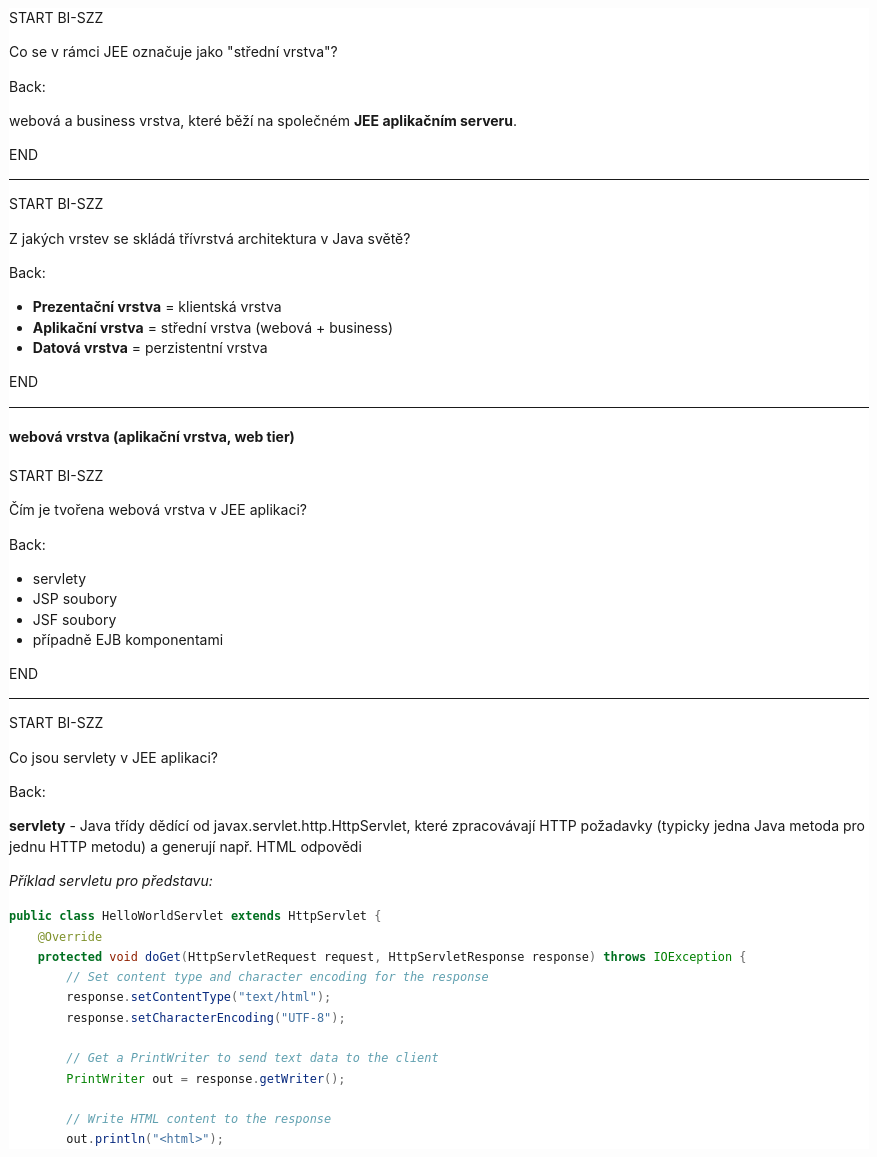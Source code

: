 
START
BI-SZZ

Co se v rámci JEE označuje jako "střední vrstva"? 

Back:

webová a business vrstva, které běží na společném **JEE aplikačním serveru**.

END

---


START
BI-SZZ

Z jakých vrstev se skládá třívrstvá architektura v Java světě?

Back:

- **Prezentační vrstva** = klientská vrstva
- **Aplikační vrstva** = střední vrstva (webová + business)
- **Datová vrstva** = perzistentní vrstva

END

---

#### webová vrstva (aplikační vrstva, web tier)


START
BI-SZZ

Čím je tvořena webová vrstva v JEE aplikaci?

Back:

- servlety
- JSP soubory
- JSF soubory
- případně EJB komponentami

END

---


START
BI-SZZ

Co jsou servlety v JEE aplikaci?

Back:

**servlety** - Java třídy dědící od javax.servlet.http.HttpServlet, které zpracovávají HTTP požadavky (typicky jedna Java metoda pro jednu HTTP metodu) a generují např. HTML odpovědi

_Příklad servletu pro představu:_
```java
public class HelloWorldServlet extends HttpServlet {
    @Override
    protected void doGet(HttpServletRequest request, HttpServletResponse response) throws IOException {
        // Set content type and character encoding for the response
        response.setContentType("text/html");
        response.setCharacterEncoding("UTF-8");
        
        // Get a PrintWriter to send text data to the client
        PrintWriter out = response.getWriter();
        
        // Write HTML content to the response
        out.println("<html>");
```